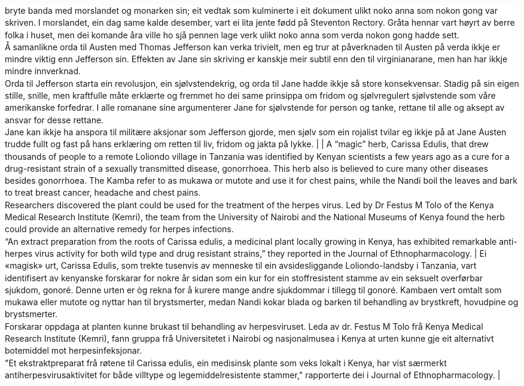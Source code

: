 bryte banda med morslandet og monarken sin; eit vedtak som kulminerte i eit dokument ulikt noko anna som nokon gong var skriven. I morslandet, ein dag same kalde desember, vart ei lita jente fødd på Steventon Rectory. Gråta hennar vart høyrt av berre folka i huset, men dei komande åra ville ho sjå pennen lage verk ulikt noko anna som verda nokon gong hadde sett.<br/>Å samanlikne orda til Austen med Thomas Jefferson kan verka trivielt, men eg trur at påverknaden til Austen på verda ikkje er mindre viktig enn Jefferson sin. Effekten av Jane sin skriving er kanskje meir subtil enn den til virginianarane, men han har ikkje mindre innverknad.<br/>Orda til Jefferson starta ein revolusjon, ein sjølvstendekrig, og orda til Jane hadde ikkje så store konsekvensar. Stadig på sin eigen stille, snille, men kraftfulle måte erklærte og fremmet ho dei same prinsippa om fridom og sjølvregulert sjølvstende som våre amerikanske forfedrar. I alle romanane sine argumenterer Jane for sjølvstende for person og tanke, rettane til alle og aksept av ansvar for desse rettane.<br/>Jane kan ikkje ha anspora til militære aksjonar som Jefferson gjorde, men sjølv som ein rojalist tvilar eg ikkje på at Jane Austen trudde fullt og fast på hans erklæring om retten til liv, fridom og jakta på lykke. |
| A “magic” herb, Carissa Edulis, that drew thousands of people to a remote Loliondo village in Tanzania was identified by Kenyan scientists a few years ago as a cure for a drug-resistant strain of a sexually transmitted disease, gonorrhoea. This herb also is believed to cure many other diseases besides gonorrhoea. The Kamba refer to as mukawa or mutote and use it for chest pains, while the Nandi boil the leaves and bark to treat breast cancer, headache and chest pains.<br/>Researchers discovered the plant could be used for the treatment of the herpes virus. Led by Dr Festus M Tolo of the Kenya Medical Research Institute (Kemri), the team from the University of Nairobi and the National Museums of Kenya found the herb could provide an alternative remedy for herpes infections.<br/>“An extract preparation from the roots of Carissa edulis, a medicinal plant locally growing in Kenya, has exhibited remarkable anti-herpes virus activity for both wild type and drug resistant strains,” they reported in the Journal of Ethnopharmacology. | Ei «magisk» urt, Carissa Edulis, som trekte tusenvis av menneske til ein avsidesliggande Loliondo-landsby i Tanzania, vart identifisert av kenyanske forskarar for nokre år sidan som ein kur for ein stoffresistent stamme av ein seksuelt overførbar sjukdom, gonoré. Denne urten er òg rekna for å kurere mange andre sjukdommar i tillegg til gonoré. Kambaen vert omtalt som mukawa eller mutote og nyttar han til brystsmerter, medan Nandi kokar blada og barken til behandling av brystkreft, hovudpine og brystsmerter.<br/>Forskarar oppdaga at planten kunne brukast til behandling av herpesviruset. Leda av dr. Festus M Tolo frå Kenya Medical Research Institute (Kemri), fann gruppa frå Universitetet i Nairobi og nasjonalmusea i Kenya at urten kunne gje eit alternativt botemiddel mot herpesinfeksjonar.<br/>"Et ekstraktpreparat frå røtene til Carissa edulis, ein medisinsk plante som veks lokalt i Kenya, har vist særmerkt antiherpesvirusaktivitet for både villtype og legemiddelresistente stammer," rapporterte dei i Journal of Ethnopharmacology. |
